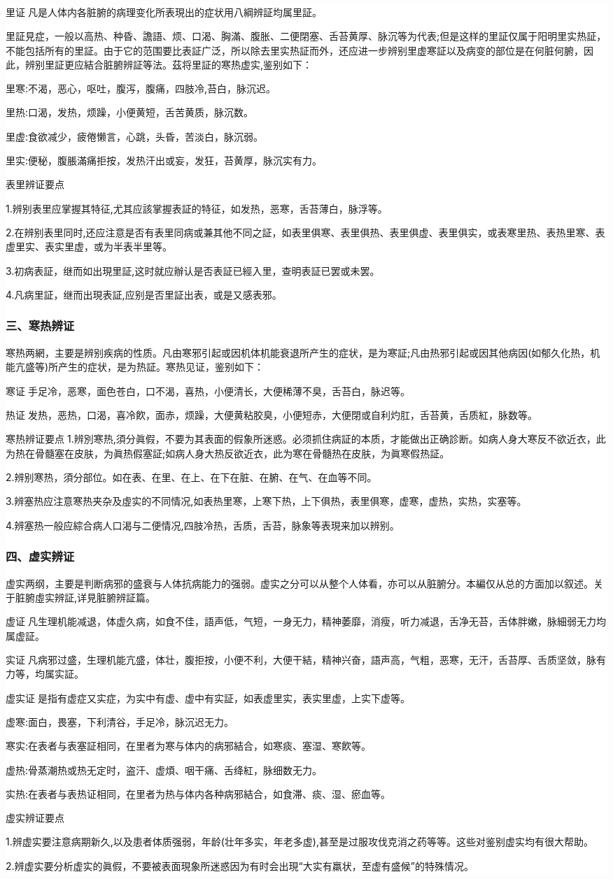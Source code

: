 里证 凡是人体内各脏腑的病理变化所表現出的症状用八綱辨証均属里証。

里証見症，一般以高热、种昏、譫語、烦、口渴、胸滿、腹胀、二便閉塞、舌苔黄厚、脉沉等为代表;但是这样的里証仅属于阳明里实热証，不能包括所有的里証。由于它的范围要比表証广泛，所以除去里实热証而外，还应进一步辨别里虚寒証以及病变的部位是在何脏何腑，因此，辨别里証更应結合脏腑辨証等法。茲将里証的寒热虚实,鉴别如下：

里寒:不渴，恶心，呕吐，腹泻，腹痛，四肢冷,苔白，脉沉迟。

里热:口渴，发热，烦躁，小便黄短，舌苦黄质，脉沉数。

里虚:食欲减少，疲倦懒言，心跳，头昏，苦淡白，脉沉弱。

里实:便秘，腹脹滿痛拒按，发热汗出或妄，发狂，苔黄厚，脉沉实有力。

表里辨证要点 

1.辨别表里应掌握其特征,尤其应該掌握表証的特征，如发热，恶寒，舌苔薄白，脉浮等。

2.在辨别表里同时,还应注意是否有表里同病或兼其他不同之証，如表里俱寒、表里俱热、表里俱虚、表里俱实，或表寒里热、表热里寒、表虚里实、表实里虚，或为半表半里等。

3.初病表証，继而如出現里証,这时就应辦认是否表証已經入里，查明表証已罢或未罢。

4.凡病里証，继而出現表証,应别是否里証出表，或是又感表邪。

### 三、寒热辨证

寒热两網，主要是辨别疾病的性质。凡由寒邪引起或因机体机能衰退所产生的症状，是为寒証;凡由热邪引起或因其他病因(如郁久化热，机能亢盛等)所产生的症状，是为热証。寒热见证，鉴别如下：

寒证 手足冷，恶寒，面色苍白，口不渴，喜热，小便清长，大便稀薄不臭，舌苔白，脉迟等。

热证 发热，恶热，口渴，喜冷飮，面赤，烦躁，大便黄粘胶臭，小便短赤，大便閉或自利灼肛，舌苔黄，舌质紅，脉数等。

寒热辨证要点 1.辨別寒热,須分眞假，不要为其表面的假象所迷惑。必须抓住病証的本质，才能做出正确診断。如病人身大寒反不欲近衣，此为热在骨髓塞在皮肤，为眞热假塞証;如病人身大热反欲近衣，此为寒在骨髓热在皮肤，为眞寒假热証。

2.辨别寒热，須分部位。如在表、在里、在上、在下在脏、在腑、在气、在血等不同。

3.辨塞热应注意寒热夹杂及虛实的不同情况,如表热里寒，上寒下热，上下俱热，表里俱寒，虚寒，虚热，实热，实塞等。

4.辨塞热一般应綜合病人口渴与二便情况,四肢冷热，舌质，舌苔，脉象等表現来加以辨别。

### 四、虚实辨证

虚实两纲，主要是判断病邪的盛衰与人体抗病能力的强弱。虚实之分可以从整个人体看，亦可以从脏腑分。本編仅从总的方面加以叙述。关于脏腑虛实辨証,详見脏腑辨証篇。

虚证 凡生理机能减退，体虚久病，如食不佳，語声低，气短，一身无力，精神萎靡，消瘦，听力减退，舌净无苔，舌体胖嫩，脉細弱无力均属虚証。

实证 凡病邪过盛，生理机能亢盛，体壮，腹拒按，小便不利，大便干結，精神兴奋，語声高，气粗，恶寒，无汗，舌苔厚、舌质坚敛，脉有力等，均属实証。

虚实证 是指有虚症又实症，为实中有虚、虚中有实証，如表虚里实，表实里虚，上实下虚等。

虚寒:面白，畏塞，下利清谷，手足冷，脉沉迟无力。

寒实:在表者与表塞証相同，在里者为寒与体内的病邪結合，如寒痰、塞湿、寒飮等。

虚热:骨蒸潮热或热无定时，盗汗、虚煩、咽干痛、舌绛紅，脉细数无力。

实热:在表者与表热证相同，在里者为热与体内各种病邪結合，如食滞、痰、湿、瘀血等。

虚实辨证要点 

1.辨虚实要注意病期新久,以及患者体质强弱，年龄(壮年多实，年老多虚),甚至是过服攻伐克消之药等等。这些对鉴别虚实均有很大帮助。

2.辨虚实要分析虚实的眞假，不要被表面現象所迷惑因为有时会出現“大实有羸状，至虚有盛候”的特殊情况。
